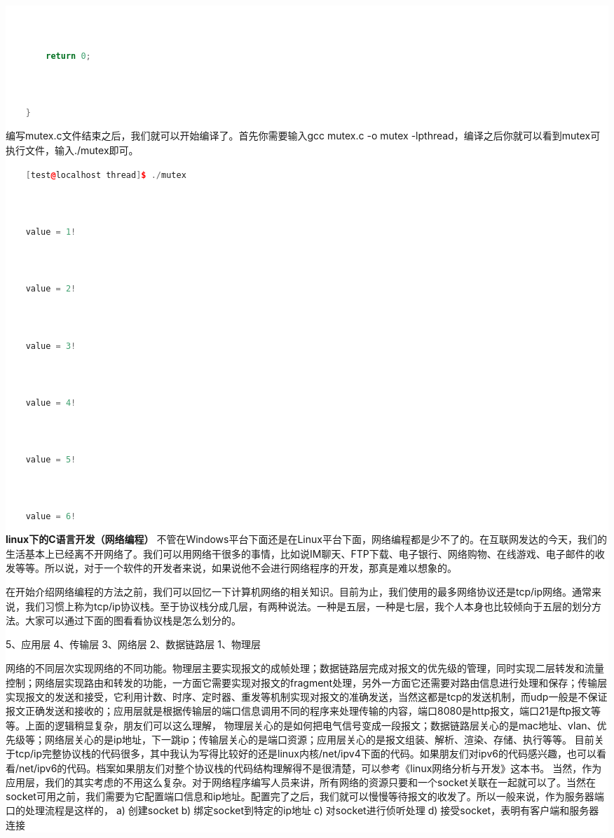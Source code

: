 ```cpp



        return 0;



    }
```

编写mutex.c文件结束之后，我们就可以开始编译了。首先你需要输入gcc mutex.c -o mutex -lpthread，编译之后你就可以看到mutex可执行文件，输入./mutex即可。

```cpp
    [test@localhost thread]$ ./mutex



    value = 1!



    value = 2!



    value = 3!



    value = 4!



    value = 5!



    value = 6!
```

**linux下的C语言开发（网络编程）**
 不管在Windows平台下面还是在Linux平台下面，网络编程都是少不了的。在互联网发达的今天，我们的生活基本上已经离不开网络了。我们可以用网络干很多的事情，比如说IM聊天、FTP下载、电子银行、网络购物、在线游戏、电子邮件的收发等等。所以说，对于一个软件的开发者来说，如果说他不会进行网络程序的开发，那真是难以想象的。

 在开始介绍网络编程的方法之前，我们可以回忆一下计算机网络的相关知识。目前为止，我们使用的最多网络协议还是tcp/ip网络。通常来说，我们习惯上称为tcp/ip协议栈。至于协议栈分成几层，有两种说法。一种是五层，一种是七层，我个人本身也比较倾向于五层的划分方法。大家可以通过下面的图看看协议栈是怎么划分的。

 5、应用层
 4、传输层
 3、网络层
 2、数据链路层
 1、物理层

 网络的不同层次实现网络的不同功能。物理层主要实现报文的成帧处理；数据链路层完成对报文的优先级的管理，同时实现二层转发和流量控制；网络层实现路由和转发的功能，一方面它需要实现对报文的fragment处理，另外一方面它还需要对路由信息进行处理和保存；传输层实现报文的发送和接受，它利用计数、时序、定时器、重发等机制实现对报文的准确发送，当然这都是tcp的发送机制，而udp一般是不保证报文正确发送和接收的；应用层就是根据传输层的端口信息调用不同的程序来处理传输的内容，端口8080是http报文，端口21是ftp报文等等。上面的逻辑稍显复杂，朋友们可以这么理解，
 物理层关心的是如何把电气信号变成一段报文；数据链路层关心的是mac地址、vlan、优先级等；网络层关心的是ip地址，下一跳ip；传输层关心的是端口资源；应用层关心的是报文组装、解析、渲染、存储、执行等等。
 目前关于tcp/ip完整协议栈的代码很多，其中我认为写得比较好的还是linux内核/net/ipv4下面的代码。如果朋友们对ipv6的代码感兴趣，也可以看看/net/ipv6的代码。档案如果朋友们对整个协议栈的代码结构理解得不是很清楚，可以参考《linux网络分析与开发》这本书。
 当然，作为应用层，我们的其实考虑的不用这么复杂。对于网络程序编写人员来讲，所有网络的资源只要和一个socket关联在一起就可以了。当然在socket可用之前，我们需要为它配置端口信息和ip地址。配置完了之后，我们就可以慢慢等待报文的收发了。所以一般来说，作为服务器端口的处理流程是这样的，
 a) 创建socket
 b) 绑定socket到特定的ip地址
 c) 对socket进行侦听处理
 d) 接受socket，表明有客户端和服务器连接